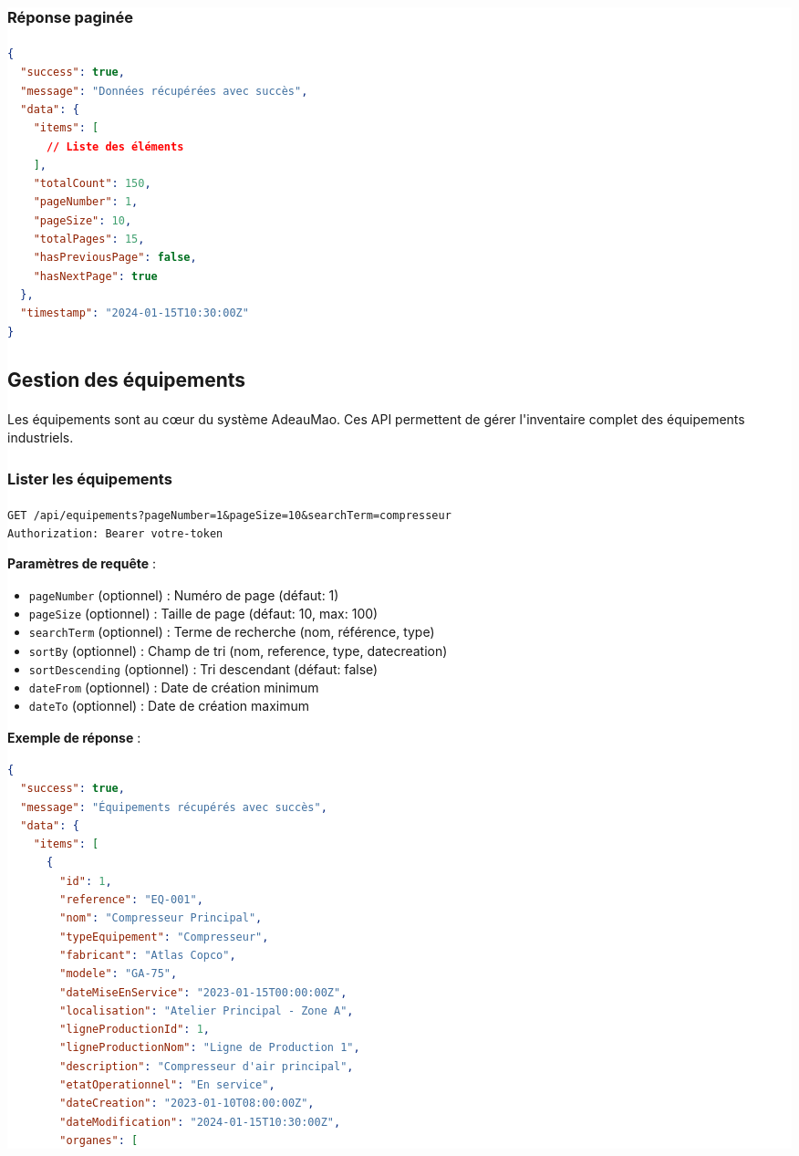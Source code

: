 ### Réponse paginée

```json
{
  "success": true,
  "message": "Données récupérées avec succès",
  "data": {
    "items": [
      // Liste des éléments
    ],
    "totalCount": 150,
    "pageNumber": 1,
    "pageSize": 10,
    "totalPages": 15,
    "hasPreviousPage": false,
    "hasNextPage": true
  },
  "timestamp": "2024-01-15T10:30:00Z"
}
```

## Gestion des équipements

Les équipements sont au cœur du système AdeauMao. Ces API permettent de gérer l'inventaire complet des équipements industriels.

### Lister les équipements

```http
GET /api/equipements?pageNumber=1&pageSize=10&searchTerm=compresseur
Authorization: Bearer votre-token
```

**Paramètres de requête** :
- `pageNumber` (optionnel) : Numéro de page (défaut: 1)
- `pageSize` (optionnel) : Taille de page (défaut: 10, max: 100)
- `searchTerm` (optionnel) : Terme de recherche (nom, référence, type)
- `sortBy` (optionnel) : Champ de tri (nom, reference, type, datecreation)
- `sortDescending` (optionnel) : Tri descendant (défaut: false)
- `dateFrom` (optionnel) : Date de création minimum
- `dateTo` (optionnel) : Date de création maximum

**Exemple de réponse** :
```json
{
  "success": true,
  "message": "Équipements récupérés avec succès",
  "data": {
    "items": [
      {
        "id": 1,
        "reference": "EQ-001",
        "nom": "Compresseur Principal",
        "typeEquipement": "Compresseur",
        "fabricant": "Atlas Copco",
        "modele": "GA-75",
        "dateMiseEnService": "2023-01-15T00:00:00Z",
        "localisation": "Atelier Principal - Zone A",
        "ligneProductionId": 1,
        "ligneProductionNom": "Ligne de Production 1",
        "description": "Compresseur d'air principal",
        "etatOperationnel": "En service",
        "dateCreation": "2023-01-10T08:00:00Z",
        "dateModification": "2024-01-15T10:30:00Z",
        "organes": [
```